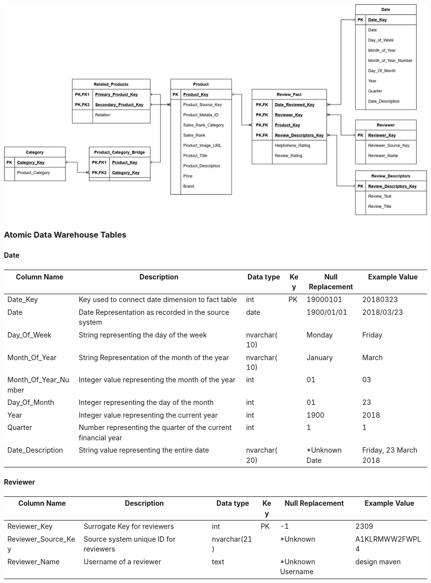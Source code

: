 ![alt text](./readme_imgs/Review_Fact_ERD.jpg)

### Atomic Data Warehouse Tables

#### Date

| **Column Name**      | **Description**                                               | **Data type** | **Key** | **Null Replacement** | **Example Value**     |
| -------------------- | ------------------------------------------------------------- | ------------- | ------- | -------------------- | --------------------- |
| Date_Key             | Key used to connect date dimension to fact table              | int           | PK      | 19000101             | 20180323              |
| Date                 | Date Representation as recorded in the source system          | date          |         | 1900/01/01           | 2018/03/23            |
| Day_Of_Week          | String representing the day of the week                       | nvarchar(10)  |         | Monday               | Friday                |
| Month_Of_Year        | String Representation of the month of the year                | nvarchar(10)  |         | January              | March                 |
| Month_Of_Year_Number | Integer value representing the month of the year              | int           |         | 01                   | 03                    |
| Day_Of_Month         | Integer representing the day of the month                     | int           |         | 01                   | 23                    |
| Year                 | Integer value representing the current year                   | int           |         | 1900                 | 2018                  |
| Quarter              | Number representing the quarter of the current financial year | int           |         | 1                    | 1                     |
| Date_Description     | String value representing the entire date                     | nvarchar(20)  |         | \*Unknown Date       | Friday, 23 March 2018 |

#### Reviewer

| **Column Name**     | **Description**                       | **Data type** | **Key** | **Null Replacement** | **Example Value** |
| ------------------- | ------------------------------------- | ------------- | ------- | -------------------- | ----------------- |
| Reviewer_Key        | Surrogate Key for reviewers           | int           | PK      | -1                   | 2309              |
| Reviewer_Source_Key | Source system unique ID for reviewers | nvarchar(21)  |         | \*Unknown            | A1KLRMWW2FWPL4    |
| Reviewer_Name       | Username of a reviewer                | text          |         | \*Unknown Username   | design maven      |
